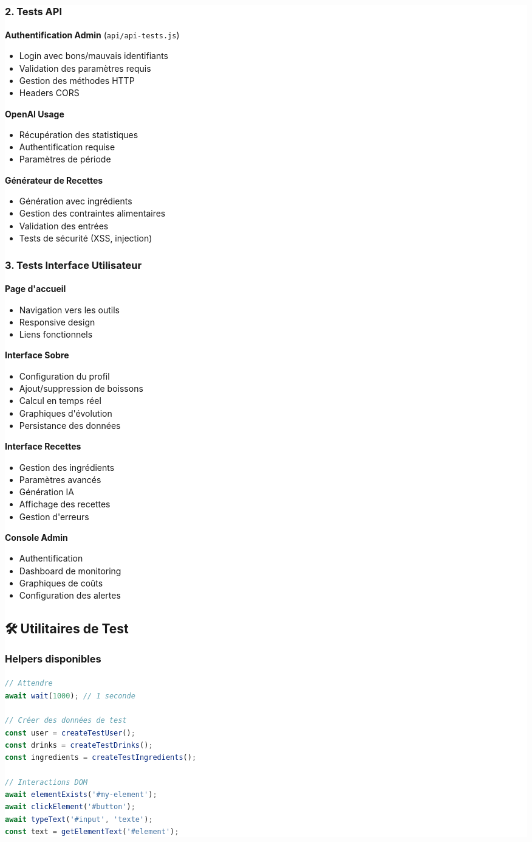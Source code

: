 ### 2. Tests API

**Authentification Admin** (`api/api-tests.js`)
- Login avec bons/mauvais identifiants
- Validation des paramètres requis
- Gestion des méthodes HTTP
- Headers CORS

**OpenAI Usage**
- Récupération des statistiques
- Authentification requise
- Paramètres de période

**Générateur de Recettes**
- Génération avec ingrédients
- Gestion des contraintes alimentaires
- Validation des entrées
- Tests de sécurité (XSS, injection)

### 3. Tests Interface Utilisateur

**Page d'accueil**
- Navigation vers les outils
- Responsive design
- Liens fonctionnels

**Interface Sobre**
- Configuration du profil
- Ajout/suppression de boissons
- Calcul en temps réel
- Graphiques d'évolution
- Persistance des données

**Interface Recettes**
- Gestion des ingrédients
- Paramètres avancés
- Génération IA
- Affichage des recettes
- Gestion d'erreurs

**Console Admin**
- Authentification
- Dashboard de monitoring
- Graphiques de coûts
- Configuration des alertes

## 🛠️ Utilitaires de Test

### Helpers disponibles

```javascript
// Attendre
await wait(1000); // 1 seconde

// Créer des données de test
const user = createTestUser();
const drinks = createTestDrinks();
const ingredients = createTestIngredients();

// Interactions DOM
await elementExists('#my-element');
await clickElement('#button');
await typeText('#input', 'texte');
const text = getElementText('#element');

```